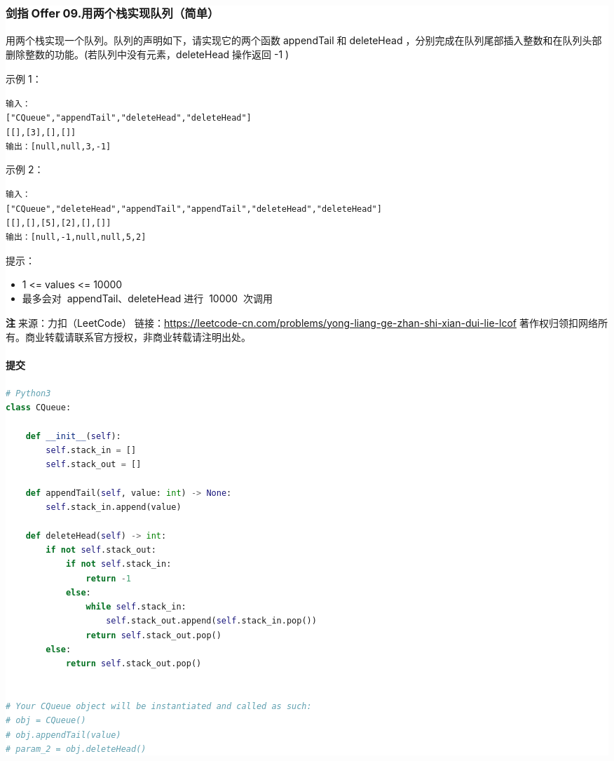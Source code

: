 ### 剑指 Offer 09.用两个栈实现队列（简单）

用两个栈实现一个队列。队列的声明如下，请实现它的两个函数 appendTail 和 deleteHead ，分别完成在队列尾部插入整数和在队列头部删除整数的功能。(若队列中没有元素，deleteHead 操作返回 -1 )

示例 1：

```text
输入：
["CQueue","appendTail","deleteHead","deleteHead"]
[[],[3],[],[]]
输出：[null,null,3,-1]
```

示例 2：

```text
输入：
["CQueue","deleteHead","appendTail","appendTail","deleteHead","deleteHead"]
[[],[],[5],[2],[],[]]
输出：[null,-1,null,null,5,2]
```

提示：

- 1 <= values <= 10000
- 最多会对  appendTail、deleteHead 进行  10000  次调用

**注**
来源：力扣（LeetCode）
链接：https://leetcode-cn.com/problems/yong-liang-ge-zhan-shi-xian-dui-lie-lcof
著作权归领扣网络所有。商业转载请联系官方授权，非商业转载请注明出处。

#### 提交

```py
# Python3
class CQueue:

    def __init__(self):
        self.stack_in = []
        self.stack_out = []

    def appendTail(self, value: int) -> None:
        self.stack_in.append(value)

    def deleteHead(self) -> int:
        if not self.stack_out:
            if not self.stack_in:
                return -1
            else:
                while self.stack_in:
                    self.stack_out.append(self.stack_in.pop())
                return self.stack_out.pop()
        else:
            return self.stack_out.pop()


# Your CQueue object will be instantiated and called as such:
# obj = CQueue()
# obj.appendTail(value)
# param_2 = obj.deleteHead()
```
